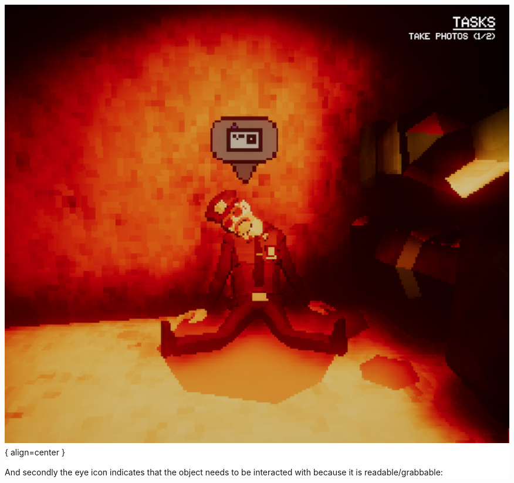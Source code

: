![Image title](../(0)%20ASSETS/cc_cameraIcon.PNG){ align=center }
</center>

And secondly the eye icon indicates that the object needs to be interacted with because it is readable/grabbable:

<center>
<figure markdown>
